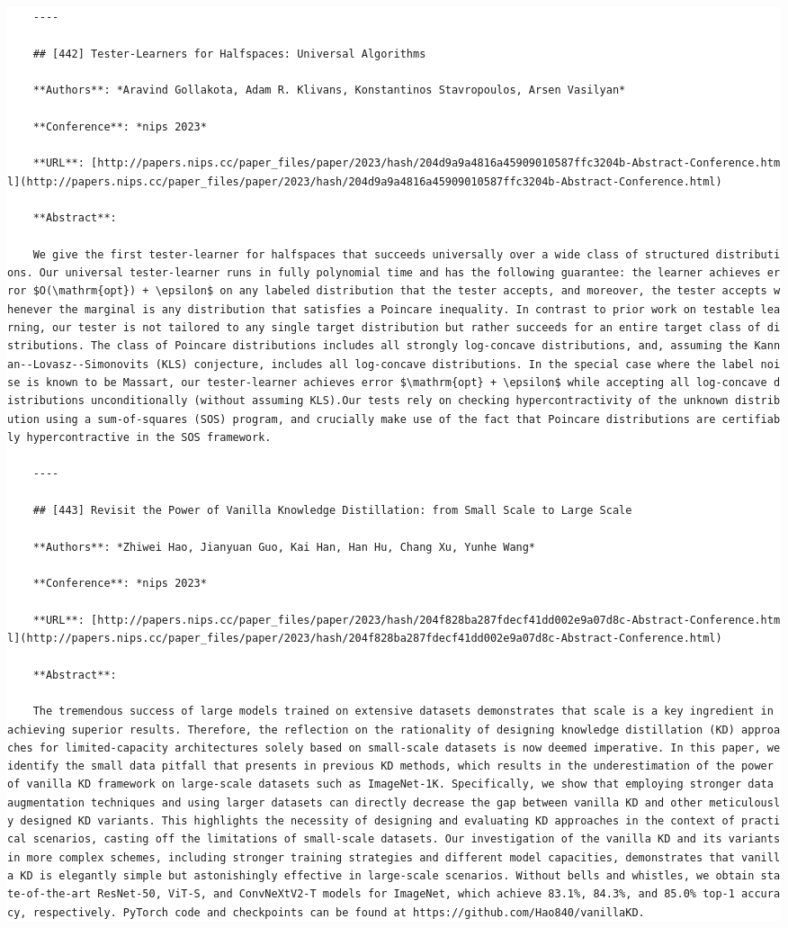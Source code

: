         ----

        ## [442] Tester-Learners for Halfspaces: Universal Algorithms

        **Authors**: *Aravind Gollakota, Adam R. Klivans, Konstantinos Stavropoulos, Arsen Vasilyan*

        **Conference**: *nips 2023*

        **URL**: [http://papers.nips.cc/paper_files/paper/2023/hash/204d9a9a4816a45909010587ffc3204b-Abstract-Conference.html](http://papers.nips.cc/paper_files/paper/2023/hash/204d9a9a4816a45909010587ffc3204b-Abstract-Conference.html)

        **Abstract**:

        We give the first tester-learner for halfspaces that succeeds universally over a wide class of structured distributions. Our universal tester-learner runs in fully polynomial time and has the following guarantee: the learner achieves error $O(\mathrm{opt}) + \epsilon$ on any labeled distribution that the tester accepts, and moreover, the tester accepts whenever the marginal is any distribution that satisfies a Poincare inequality. In contrast to prior work on testable learning, our tester is not tailored to any single target distribution but rather succeeds for an entire target class of distributions. The class of Poincare distributions includes all strongly log-concave distributions, and, assuming the Kannan--Lovasz--Simonovits (KLS) conjecture, includes all log-concave distributions. In the special case where the label noise is known to be Massart, our tester-learner achieves error $\mathrm{opt} + \epsilon$ while accepting all log-concave distributions unconditionally (without assuming KLS).Our tests rely on checking hypercontractivity of the unknown distribution using a sum-of-squares (SOS) program, and crucially make use of the fact that Poincare distributions are certifiably hypercontractive in the SOS framework.

        ----

        ## [443] Revisit the Power of Vanilla Knowledge Distillation: from Small Scale to Large Scale

        **Authors**: *Zhiwei Hao, Jianyuan Guo, Kai Han, Han Hu, Chang Xu, Yunhe Wang*

        **Conference**: *nips 2023*

        **URL**: [http://papers.nips.cc/paper_files/paper/2023/hash/204f828ba287fdecf41dd002e9a07d8c-Abstract-Conference.html](http://papers.nips.cc/paper_files/paper/2023/hash/204f828ba287fdecf41dd002e9a07d8c-Abstract-Conference.html)

        **Abstract**:

        The tremendous success of large models trained on extensive datasets demonstrates that scale is a key ingredient in achieving superior results. Therefore, the reflection on the rationality of designing knowledge distillation (KD) approaches for limited-capacity architectures solely based on small-scale datasets is now deemed imperative. In this paper, we identify the small data pitfall that presents in previous KD methods, which results in the underestimation of the power of vanilla KD framework on large-scale datasets such as ImageNet-1K. Specifically, we show that employing stronger data augmentation techniques and using larger datasets can directly decrease the gap between vanilla KD and other meticulously designed KD variants. This highlights the necessity of designing and evaluating KD approaches in the context of practical scenarios, casting off the limitations of small-scale datasets. Our investigation of the vanilla KD and its variants in more complex schemes, including stronger training strategies and different model capacities, demonstrates that vanilla KD is elegantly simple but astonishingly effective in large-scale scenarios. Without bells and whistles, we obtain state-of-the-art ResNet-50, ViT-S, and ConvNeXtV2-T models for ImageNet, which achieve 83.1%, 84.3%, and 85.0% top-1 accuracy, respectively. PyTorch code and checkpoints can be found at https://github.com/Hao840/vanillaKD.
